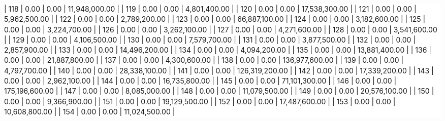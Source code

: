 |             118 |            0.00 |            0.00 |   11,948,000.00 |
|             119 |            0.00 |            0.00 |    4,801,400.00 |
|             120 |            0.00 |            0.00 |   17,538,300.00 |
|             121 |            0.00 |            0.00 |    5,962,500.00 |
|             122 |            0.00 |            0.00 |    2,789,200.00 |
|             123 |            0.00 |            0.00 |   66,887,100.00 |
|             124 |            0.00 |            0.00 |    3,182,600.00 |
|             125 |            0.00 |            0.00 |    3,224,700.00 |
|             126 |            0.00 |            0.00 |    3,262,100.00 |
|             127 |            0.00 |            0.00 |    4,271,600.00 |
|             128 |            0.00 |            0.00 |    3,541,600.00 |
|             129 |            0.00 |            0.00 |    4,106,500.00 |
|             130 |            0.00 |            0.00 |    7,579,700.00 |
|             131 |            0.00 |            0.00 |    3,877,500.00 |
|             132 |            0.00 |            0.00 |    2,857,900.00 |
|             133 |            0.00 |            0.00 |   14,496,200.00 |
|             134 |            0.00 |            0.00 |    4,094,200.00 |
|             135 |            0.00 |            0.00 |   13,881,400.00 |
|             136 |            0.00 |            0.00 |   21,887,800.00 |
|             137 |            0.00 |            0.00 |    4,300,600.00 |
|             138 |            0.00 |            0.00 |  136,977,600.00 |
|             139 |            0.00 |            0.00 |    4,797,700.00 |
|             140 |            0.00 |            0.00 |   28,338,100.00 |
|             141 |            0.00 |            0.00 |  126,319,200.00 |
|             142 |            0.00 |            0.00 |   17,339,200.00 |
|             143 |            0.00 |            0.00 |    2,962,100.00 |
|             144 |            0.00 |            0.00 |   16,735,800.00 |
|             145 |            0.00 |            0.00 |   71,101,300.00 |
|             146 |            0.00 |            0.00 |  175,196,600.00 |
|             147 |            0.00 |            0.00 |    8,085,000.00 |
|             148 |            0.00 |            0.00 |   11,079,500.00 |
|             149 |            0.00 |            0.00 |   20,576,100.00 |
|             150 |            0.00 |            0.00 |    9,366,900.00 |
|             151 |            0.00 |            0.00 |   19,129,500.00 |
|             152 |            0.00 |            0.00 |   17,487,600.00 |
|             153 |            0.00 |            0.00 |   10,608,800.00 |
|             154 |            0.00 |            0.00 |   11,024,500.00 |